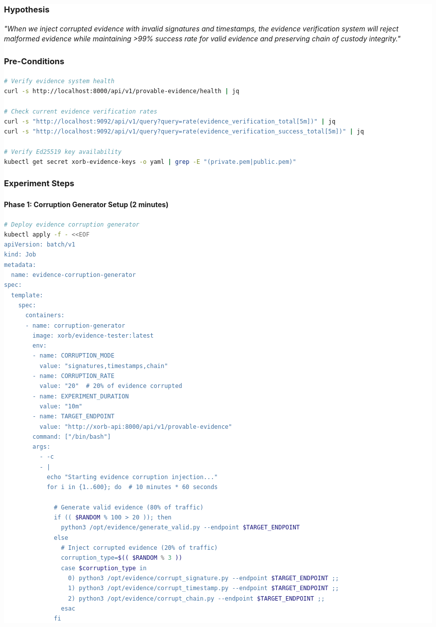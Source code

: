 ### **Hypothesis**
*"When we inject corrupted evidence with invalid signatures and timestamps, the evidence verification system will reject malformed evidence while maintaining >99% success rate for valid evidence and preserving chain of custody integrity."*

### **Pre-Conditions**
```bash
# Verify evidence system health
curl -s http://localhost:8000/api/v1/provable-evidence/health | jq

# Check current evidence verification rates
curl -s "http://localhost:9092/api/v1/query?query=rate(evidence_verification_total[5m])" | jq
curl -s "http://localhost:9092/api/v1/query?query=rate(evidence_verification_success_total[5m])" | jq

# Verify Ed25519 key availability
kubectl get secret xorb-evidence-keys -o yaml | grep -E "(private.pem|public.pem)"
```

### **Experiment Steps**

#### **Phase 1: Corruption Generator Setup (2 minutes)**
```bash
# Deploy evidence corruption generator
kubectl apply -f - <<EOF
apiVersion: batch/v1
kind: Job
metadata:
  name: evidence-corruption-generator
spec:
  template:
    spec:
      containers:
      - name: corruption-generator
        image: xorb/evidence-tester:latest
        env:
        - name: CORRUPTION_MODE
          value: "signatures,timestamps,chain"
        - name: CORRUPTION_RATE
          value: "20"  # 20% of evidence corrupted
        - name: EXPERIMENT_DURATION
          value: "10m"
        - name: TARGET_ENDPOINT
          value: "http://xorb-api:8000/api/v1/provable-evidence"
        command: ["/bin/bash"]
        args:
          - -c
          - |
            echo "Starting evidence corruption injection..."
            for i in {1..600}; do  # 10 minutes * 60 seconds

              # Generate valid evidence (80% of traffic)
              if (( $RANDOM % 100 > 20 )); then
                python3 /opt/evidence/generate_valid.py --endpoint $TARGET_ENDPOINT
              else
                # Inject corrupted evidence (20% of traffic)
                corruption_type=$(( $RANDOM % 3 ))
                case $corruption_type in
                  0) python3 /opt/evidence/corrupt_signature.py --endpoint $TARGET_ENDPOINT ;;
                  1) python3 /opt/evidence/corrupt_timestamp.py --endpoint $TARGET_ENDPOINT ;;
                  2) python3 /opt/evidence/corrupt_chain.py --endpoint $TARGET_ENDPOINT ;;
                esac
              fi
```
